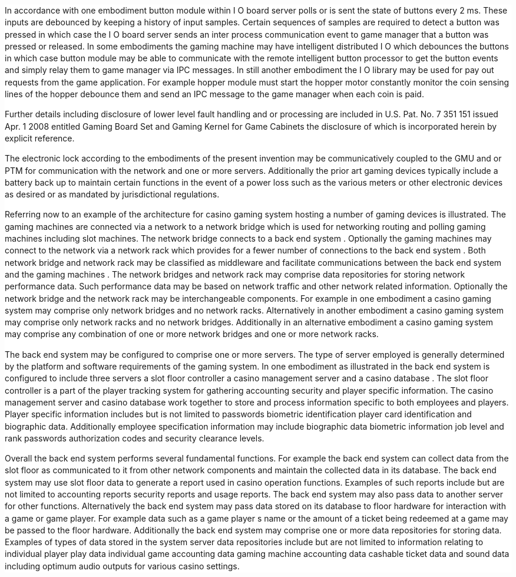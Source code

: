 In accordance with one embodiment button module within I O board server polls or is sent the state of buttons every 2 ms. These inputs are debounced by keeping a history of input samples. Certain sequences of samples are required to detect a button was pressed in which case the I O board server sends an inter process communication event to game manager that a button was pressed or released. In some embodiments the gaming machine may have intelligent distributed I O which debounces the buttons in which case button module may be able to communicate with the remote intelligent button processor to get the button events and simply relay them to game manager via IPC messages. In still another embodiment the I O library may be used for pay out requests from the game application. For example hopper module must start the hopper motor constantly monitor the coin sensing lines of the hopper debounce them and send an IPC message to the game manager when each coin is paid.

Further details including disclosure of lower level fault handling and or processing are included in U.S. Pat. No. 7 351 151 issued Apr. 1 2008 entitled Gaming Board Set and Gaming Kernel for Game Cabinets the disclosure of which is incorporated herein by explicit reference.

The electronic lock according to the embodiments of the present invention may be communicatively coupled to the GMU and or PTM for communication with the network and one or more servers. Additionally the prior art gaming devices typically include a battery back up to maintain certain functions in the event of a power loss such as the various meters or other electronic devices as desired or as mandated by jurisdictional regulations.

Referring now to an example of the architecture for casino gaming system hosting a number of gaming devices is illustrated. The gaming machines are connected via a network to a network bridge which is used for networking routing and polling gaming machines including slot machines. The network bridge connects to a back end system . Optionally the gaming machines may connect to the network via a network rack which provides for a fewer number of connections to the back end system . Both network bridge and network rack may be classified as middleware and facilitate communications between the back end system and the gaming machines . The network bridges and network rack may comprise data repositories for storing network performance data. Such performance data may be based on network traffic and other network related information. Optionally the network bridge and the network rack may be interchangeable components. For example in one embodiment a casino gaming system may comprise only network bridges and no network racks. Alternatively in another embodiment a casino gaming system may comprise only network racks and no network bridges. Additionally in an alternative embodiment a casino gaming system may comprise any combination of one or more network bridges and one or more network racks.

The back end system may be configured to comprise one or more servers. The type of server employed is generally determined by the platform and software requirements of the gaming system. In one embodiment as illustrated in the back end system is configured to include three servers a slot floor controller a casino management server and a casino database . The slot floor controller is a part of the player tracking system for gathering accounting security and player specific information. The casino management server and casino database work together to store and process information specific to both employees and players. Player specific information includes but is not limited to passwords biometric identification player card identification and biographic data. Additionally employee specification information may include biographic data biometric information job level and rank passwords authorization codes and security clearance levels.

Overall the back end system performs several fundamental functions. For example the back end system can collect data from the slot floor as communicated to it from other network components and maintain the collected data in its database. The back end system may use slot floor data to generate a report used in casino operation functions. Examples of such reports include but are not limited to accounting reports security reports and usage reports. The back end system may also pass data to another server for other functions. Alternatively the back end system may pass data stored on its database to floor hardware for interaction with a game or game player. For example data such as a game player s name or the amount of a ticket being redeemed at a game may be passed to the floor hardware. Additionally the back end system may comprise one or more data repositories for storing data. Examples of types of data stored in the system server data repositories include but are not limited to information relating to individual player play data individual game accounting data gaming machine accounting data cashable ticket data and sound data including optimum audio outputs for various casino settings.
